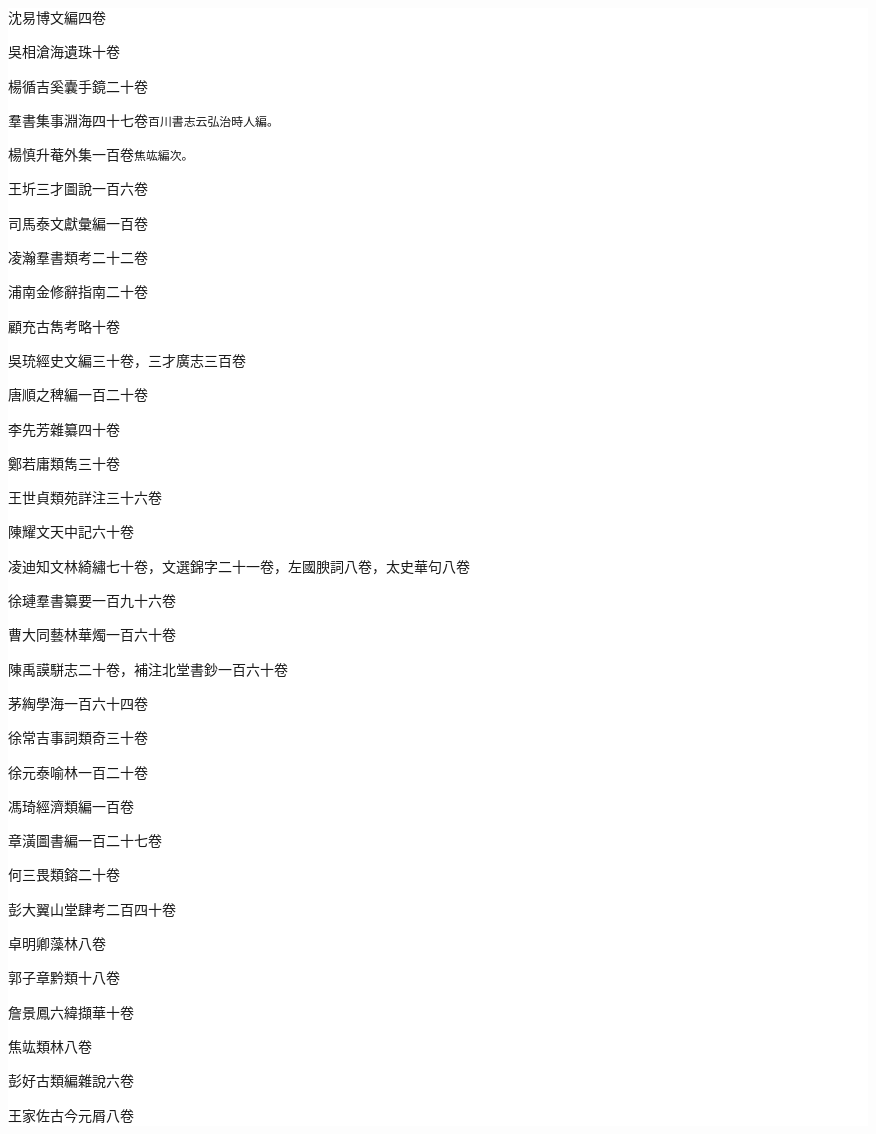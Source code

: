 沈易博文編四卷

吳相滄海遺珠十卷

楊循吉奚囊手鏡二十卷

羣書集事淵海四十七卷`百川書志云弘治時人編。`

楊慎升菴外集一百卷`焦竑編次。`

王圻三才圖說一百六卷

司馬泰文獻彙編一百卷

凌瀚羣書類考二十二卷

浦南金修辭指南二十卷

顧充古雋考略十卷

吳珫經史文編三十卷，三才廣志三百卷

唐順之稗編一百二十卷

李先芳雜纂四十卷

鄭若庸類雋三十卷

王世貞類苑詳注三十六卷

陳耀文天中記六十卷

凌迪知文林綺繡七十卷，文選錦字二十一卷，左國腴詞八卷，太史華句八卷

徐璉羣書纂要一百九十六卷

曹大同藝林華燭一百六十卷

陳禹謨駢志二十卷，補注北堂書鈔一百六十卷

茅綯學海一百六十四卷

徐常吉事詞類奇三十卷

徐元泰喻林一百二十卷

馮琦經濟類編一百卷

章潢圖書編一百二十七卷

何三畏類鎔二十卷

彭大翼山堂肆考二百四十卷

卓明卿藻林八卷

郭子章黔類十八卷

詹景鳳六緯擷華十卷

焦竑類林八卷

彭好古類編雜說六卷

王家佐古今元屑八卷

